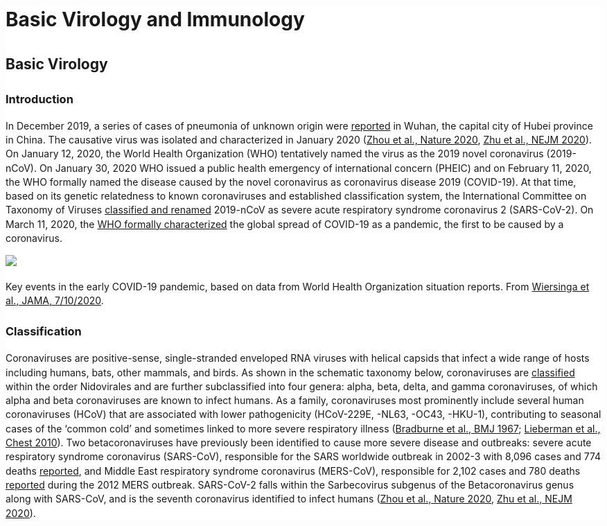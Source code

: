 # Basic Virology and Immunology

## **Basic Virology**

### **Introduction**

In December 2019, a series of cases of pneumonia of unknown origin were [reported](https://www.who.int/csr/don/05-january-2020-pneumonia-of-unkown-cause-china/en/) in Wuhan, the capital city of Hubei province in China. The causative virus was isolated and characterized in January 2020 \([Zhou et al., Nature 2020](https://www.nature.com/articles/s41586-020-2012-7), [Zhu et al., NEJM 2020](https://www.nejm.org/doi/10.1056/NEJMoa2001017?url_ver=Z39.88-2003&rfr_id=ori:rid:crossref.org&rfr_dat=cr_pub%3dwww.ncbi.nlm.nih.gov)\). On January 12, 2020, the World Health Organization \(WHO\) tentatively named the virus as the 2019 novel coronavirus \(2019-nCoV\). On January 30, 2020 WHO issued a public health emergency of international concern \(PHEIC\) and on February 11, 2020, the WHO formally named the disease caused by the novel coronavirus as coronavirus disease 2019 \(COVID-19\). At that time, based on its genetic relatedness to known coronaviruses and established classification system, the International Committee on Taxonomy of Viruses [classified and renamed](https://www.nature.com/articles/s41564-020-0695-z) 2019-nCoV as severe acute respiratory syndrome coronavirus 2 \(SARS-CoV-2\). On March 11, 2020, the [WHO formally characterized](https://www.who.int/emergencies/diseases/novel-coronavirus-2019/events-as-they-happen) the global spread of COVID-19 as a pandemic, the first to be caused by a coronavirus. 

![](https://lh6.googleusercontent.com/SO7HSWJKEv2AOcasEyXd-q8q8M8idevuSURG0ftz0AiMfPJGLt9M29sS_ScSGgqG7-Meh4Uo97Vh-wlapgdFgzdfE0sqgmyi8iz5eiy1l-hieb2jjy2p4MUpPD0uzeteEa3WY4XS)

Key events in the early COVID-19 pandemic, based on data from World Health Organization situation reports. From [Wiersinga et al., JAMA, 7/10/2020](https://jamanetwork.com/journals/jama/fullarticle/2768391).

### **Classification**

Coronaviruses are positive-sense, single-stranded enveloped RNA viruses with helical capsids that infect a wide range of hosts including humans, bats, other mammals, and birds. As shown in the schematic taxonomy below, coronaviruses are [classified](https://www.nature.com/articles/s41564-020-0695-z) within the order Nidovirales and are further subclassified into four genera: alpha, beta, delta, and gamma coronaviruses, of which alpha and beta coronaviruses are known to infect humans. As a family, coronaviruses most prominently include several human coronaviruses \(HCoV\) that are associated with lower pathogenicity \(HCoV-229E, -NL63, -OC43, -HKU-1\), contributing to seasonal cases of the ‘common cold’ and sometimes linked to more severe respiratory illness \([Bradburne et al., BMJ 1967](https://www.ncbi.nlm.nih.gov/pmc/articles/PMC1843247/?page=1); [Lieberman et al., Chest 2010](https://journal.chestnet.org/article/S0012-3692%2810%2960526-0/fulltext)\). Two betacoronaviruses have previously been identified to cause more severe disease and outbreaks: severe acute respiratory syndrome coronavirus \(SARS-CoV\), responsible for the SARS worldwide outbreak in 2002-3 with 8,096 cases and 774 deaths [reported](https://www.who.int/csr/sars/country/table2004_04_21/en/), and Middle East respiratory syndrome coronavirus \(MERS-CoV\), responsible for 2,102 cases and 780 deaths [reported](https://www.who.int/emergencies/mers-cov/en/) during the 2012 MERS outbreak. SARS-CoV-2 falls within the Sarbecovirus subgenus of the Betacoronavirus genus along with SARS-CoV, and is the seventh coronavirus identified to infect humans \([Zhou et al., Nature 2020](https://www.nature.com/articles/s41586-020-2012-7), [Zhu et al., NEJM 2020](https://www.nejm.org/doi/10.1056/NEJMoa2001017?url_ver=Z39.88-2003&rfr_id=ori:rid:crossref.org&rfr_dat=cr_pub%3dwww.ncbi.nlm.nih.gov)\).
